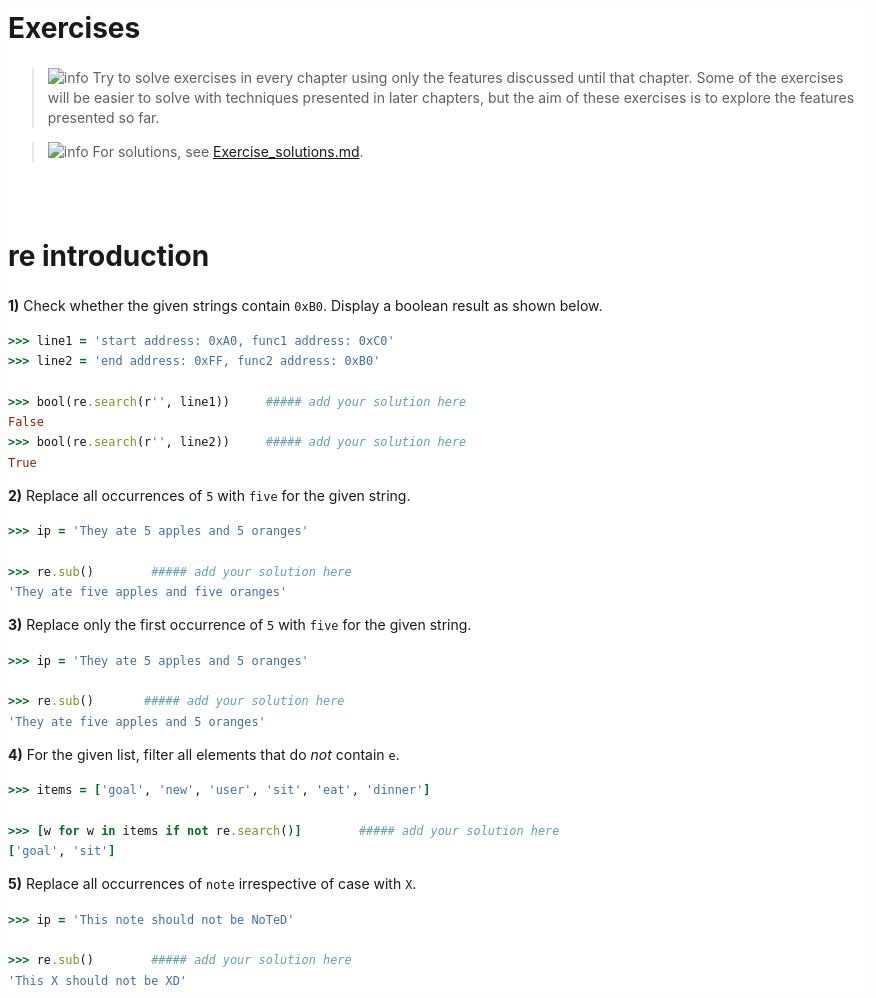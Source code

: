 # Exercises

>![info](../images/info.svg) Try to solve exercises in every chapter using only the features discussed until that chapter. Some of the exercises will be easier to solve with techniques presented in later chapters, but the aim of these exercises is to explore the features presented so far.

>![info](../images/info.svg) For solutions, see [Exercise_solutions.md](https://github.com/learnbyexample/py_regular_expressions/blob/master/exercises/Exercise_solutions.md).

<br>

# re introduction

**1)** Check whether the given strings contain `0xB0`. Display a boolean result as shown below.

```ruby
>>> line1 = 'start address: 0xA0, func1 address: 0xC0'
>>> line2 = 'end address: 0xFF, func2 address: 0xB0'

>>> bool(re.search(r'', line1))     ##### add your solution here
False
>>> bool(re.search(r'', line2))     ##### add your solution here
True
```

**2)** Replace all occurrences of `5` with `five` for the given string.

```ruby
>>> ip = 'They ate 5 apples and 5 oranges'

>>> re.sub()        ##### add your solution here
'They ate five apples and five oranges'
```

**3)** Replace only the first occurrence of `5` with `five` for the given string.

```ruby
>>> ip = 'They ate 5 apples and 5 oranges'

>>> re.sub()       ##### add your solution here
'They ate five apples and 5 oranges'
```

**4)** For the given list, filter all elements that do *not* contain `e`.

```ruby
>>> items = ['goal', 'new', 'user', 'sit', 'eat', 'dinner']

>>> [w for w in items if not re.search()]        ##### add your solution here
['goal', 'sit']
```

**5)** Replace all occurrences of `note` irrespective of case with `X`.

```ruby
>>> ip = 'This note should not be NoTeD'

>>> re.sub()        ##### add your solution here
'This X should not be XD'
```
